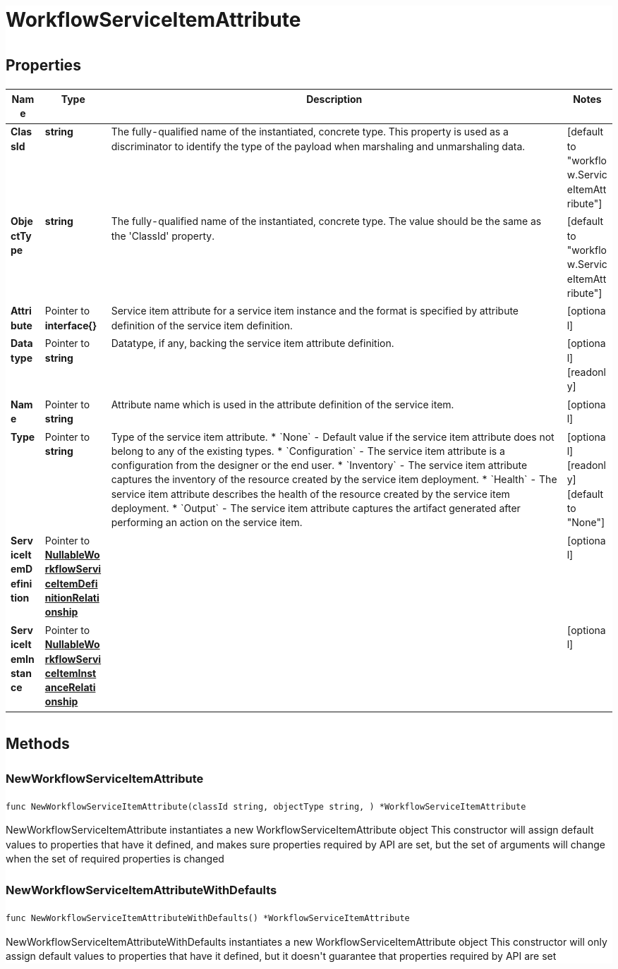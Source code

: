 # WorkflowServiceItemAttribute

## Properties

Name | Type | Description | Notes
------------ | ------------- | ------------- | -------------
**ClassId** | **string** | The fully-qualified name of the instantiated, concrete type. This property is used as a discriminator to identify the type of the payload when marshaling and unmarshaling data. | [default to "workflow.ServiceItemAttribute"]
**ObjectType** | **string** | The fully-qualified name of the instantiated, concrete type. The value should be the same as the &#39;ClassId&#39; property. | [default to "workflow.ServiceItemAttribute"]
**Attribute** | Pointer to **interface{}** | Service item attribute for a service item instance and the format is specified by attribute definition of the service item definition. | [optional] 
**Datatype** | Pointer to **string** | Datatype, if any, backing the service item attribute definition. | [optional] [readonly] 
**Name** | Pointer to **string** | Attribute name which is used in the attribute definition of the service item. | [optional] 
**Type** | Pointer to **string** | Type of the service item attribute. * &#x60;None&#x60; - Default value if the service item attribute does not belong to any of the existing types. * &#x60;Configuration&#x60; - The service item attribute is a configuration from the designer or the end user. * &#x60;Inventory&#x60; - The service item attribute captures the inventory of the resource created by the service item deployment. * &#x60;Health&#x60; - The service item attribute describes the health of the resource created by the service item deployment. * &#x60;Output&#x60; - The service item attribute captures the artifact generated after performing an action on the service item. | [optional] [readonly] [default to "None"]
**ServiceItemDefinition** | Pointer to [**NullableWorkflowServiceItemDefinitionRelationship**](WorkflowServiceItemDefinitionRelationship.md) |  | [optional] 
**ServiceItemInstance** | Pointer to [**NullableWorkflowServiceItemInstanceRelationship**](WorkflowServiceItemInstanceRelationship.md) |  | [optional] 

## Methods

### NewWorkflowServiceItemAttribute

`func NewWorkflowServiceItemAttribute(classId string, objectType string, ) *WorkflowServiceItemAttribute`

NewWorkflowServiceItemAttribute instantiates a new WorkflowServiceItemAttribute object
This constructor will assign default values to properties that have it defined,
and makes sure properties required by API are set, but the set of arguments
will change when the set of required properties is changed

### NewWorkflowServiceItemAttributeWithDefaults

`func NewWorkflowServiceItemAttributeWithDefaults() *WorkflowServiceItemAttribute`

NewWorkflowServiceItemAttributeWithDefaults instantiates a new WorkflowServiceItemAttribute object
This constructor will only assign default values to properties that have it defined,
but it doesn't guarantee that properties required by API are set

